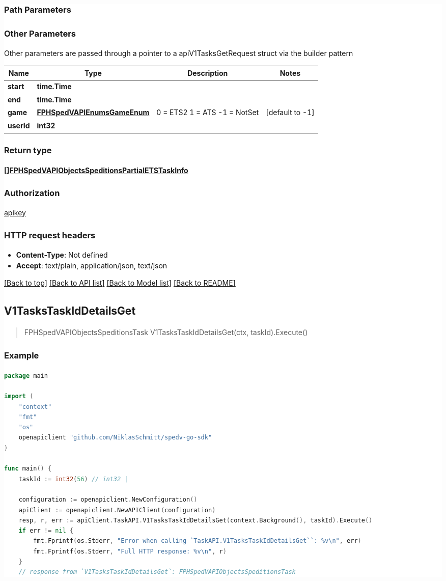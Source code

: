 ### Path Parameters



### Other Parameters

Other parameters are passed through a pointer to a apiV1TasksGetRequest struct via the builder pattern


Name | Type | Description  | Notes
------------- | ------------- | ------------- | -------------
 **start** | **time.Time** |  | 
 **end** | **time.Time** |  | 
 **game** | [**FPHSpedVAPIEnumsGameEnum**](FPHSpedVAPIEnumsGameEnum.md) |   0 &#x3D; ETS2  1 &#x3D; ATS  -1 &#x3D; NotSet | [default to -1]
 **userId** | **int32** |  | 

### Return type

[**[]FPHSpedVAPIObjectsSpeditionsPartialETSTaskInfo**](FPHSpedVAPIObjectsSpeditionsPartialETSTaskInfo.md)

### Authorization

[apikey](../README.md#apikey)

### HTTP request headers

- **Content-Type**: Not defined
- **Accept**: text/plain, application/json, text/json

[[Back to top]](#) [[Back to API list]](../README.md#documentation-for-api-endpoints)
[[Back to Model list]](../README.md#documentation-for-models)
[[Back to README]](../README.md)


## V1TasksTaskIdDetailsGet

> FPHSpedVAPIObjectsSpeditionsTask V1TasksTaskIdDetailsGet(ctx, taskId).Execute()



### Example

```go
package main

import (
	"context"
	"fmt"
	"os"
	openapiclient "github.com/NiklasSchmitt/spedv-go-sdk"
)

func main() {
	taskId := int32(56) // int32 | 

	configuration := openapiclient.NewConfiguration()
	apiClient := openapiclient.NewAPIClient(configuration)
	resp, r, err := apiClient.TaskAPI.V1TasksTaskIdDetailsGet(context.Background(), taskId).Execute()
	if err != nil {
		fmt.Fprintf(os.Stderr, "Error when calling `TaskAPI.V1TasksTaskIdDetailsGet``: %v\n", err)
		fmt.Fprintf(os.Stderr, "Full HTTP response: %v\n", r)
	}
	// response from `V1TasksTaskIdDetailsGet`: FPHSpedVAPIObjectsSpeditionsTask
```